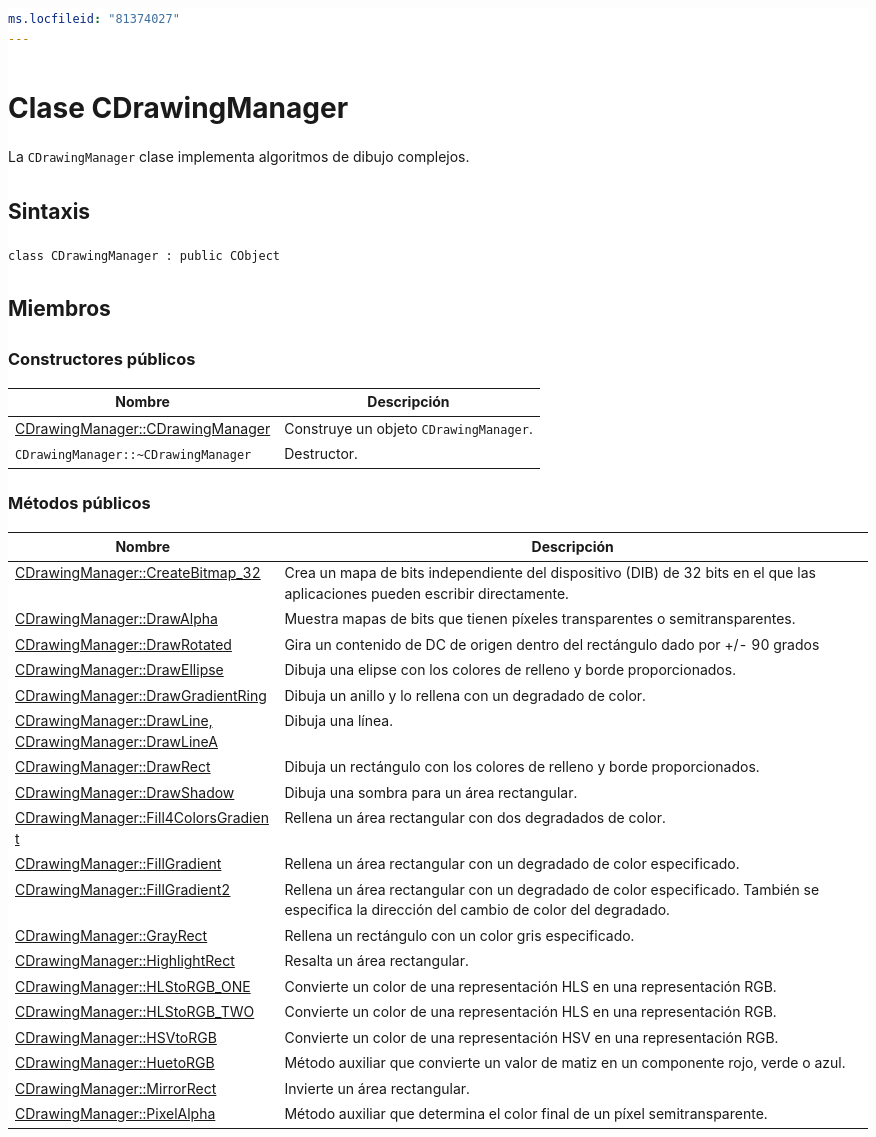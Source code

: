 ```yaml
ms.locfileid: "81374027"
---
```

# <a name="cdrawingmanager-class"></a>Clase CDrawingManager

La `CDrawingManager` clase implementa algoritmos de dibujo complejos.

## <a name="syntax"></a>Sintaxis

```
class CDrawingManager : public CObject
```

## <a name="members"></a>Miembros

### <a name="public-constructors"></a>Constructores públicos

|Nombre|Descripción|
|----------|-----------------|
|[CDrawingManager::CDrawingManager](#cdrawingmanager)|Construye un objeto `CDrawingManager`.|
|`CDrawingManager::~CDrawingManager`|Destructor.|

### <a name="public-methods"></a>Métodos públicos

|Nombre|Descripción|
|----------|-----------------|
|[CDrawingManager::CreateBitmap_32](#createbitmap_32)|Crea un mapa de bits independiente del dispositivo (DIB) de 32 bits en el que las aplicaciones pueden escribir directamente.|
|[CDrawingManager::DrawAlpha](#drawalpha)|Muestra mapas de bits que tienen píxeles transparentes o semitransparentes.|
|[CDrawingManager::DrawRotated](#drawrotated)|Gira un contenido de DC de origen dentro del rectángulo dado por +/- 90 grados|
|[CDrawingManager::DrawEllipse](#drawellipse)|Dibuja una elipse con los colores de relleno y borde proporcionados.|
|[CDrawingManager::DrawGradientRing](#drawgradientring)|Dibuja un anillo y lo rellena con un degradado de color.|
|[CDrawingManager::DrawLine, CDrawingManager::DrawLineA](#drawline_cdrawingmanager__drawlinea)|Dibuja una línea.|
|[CDrawingManager::DrawRect](#drawrect)|Dibuja un rectángulo con los colores de relleno y borde proporcionados.|
|[CDrawingManager::DrawShadow](#drawshadow)|Dibuja una sombra para un área rectangular.|
|[CDrawingManager::Fill4ColorsGradient](#fill4colorsgradient)|Rellena un área rectangular con dos degradados de color.|
|[CDrawingManager::FillGradient](#fillgradient)|Rellena un área rectangular con un degradado de color especificado.|
|[CDrawingManager::FillGradient2](#fillgradient2)|Rellena un área rectangular con un degradado de color especificado. También se especifica la dirección del cambio de color del degradado.|
|[CDrawingManager::GrayRect](#grayrect)|Rellena un rectángulo con un color gris especificado.|
|[CDrawingManager::HighlightRect](#highlightrect)|Resalta un área rectangular.|
|[CDrawingManager::HLStoRGB_ONE](#hlstorgb_one)|Convierte un color de una representación HLS en una representación RGB.|
|[CDrawingManager::HLStoRGB_TWO](#hlstorgb_two)|Convierte un color de una representación HLS en una representación RGB.|
|[CDrawingManager::HSVtoRGB](#hsvtorgb)|Convierte un color de una representación HSV en una representación RGB.|
|[CDrawingManager::HuetoRGB](#huetorgb)|Método auxiliar que convierte un valor de matiz en un componente rojo, verde o azul.|
|[CDrawingManager::MirrorRect](#mirrorrect)|Invierte un área rectangular.|
|[CDrawingManager::PixelAlpha](#pixelalpha)|Método auxiliar que determina el color final de un píxel semitransparente.|